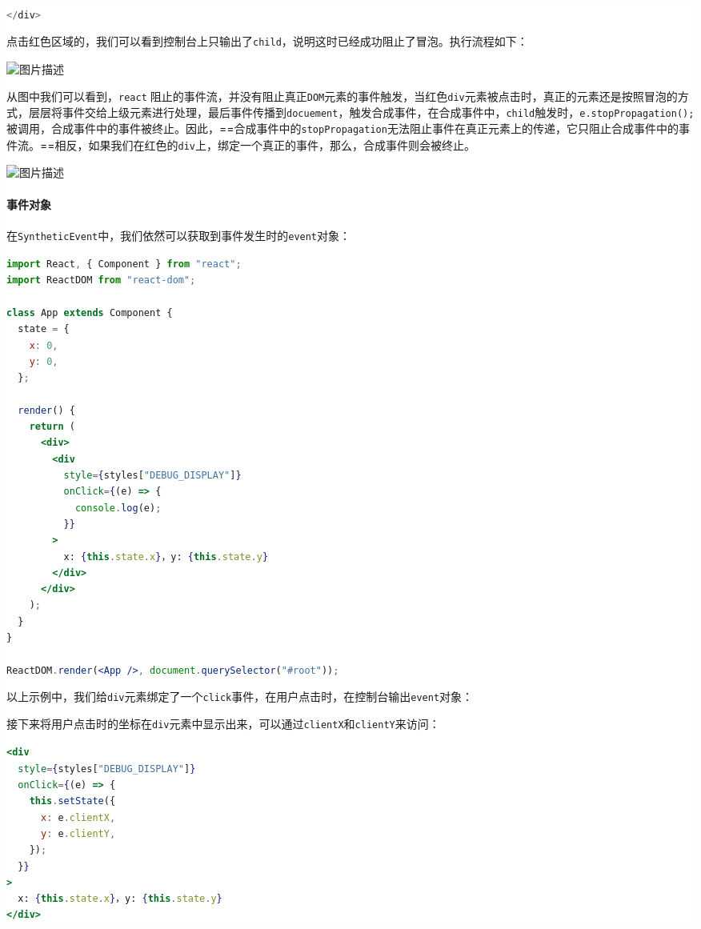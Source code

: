 ```jsx
</div>
```

点击红色区域的，我们可以看到控制台上只输出了`child`，说明这时已经成功阻止了冒泡。执行流程如下：

![图片描述](https://segmentfault.com/img/bVbm5ej?w=885&h=459)

从图中我们可以看到，`react` 阻止的事件流，并没有阻止真正`DOM`元素的事件触发，当红色`div`元素被点击时，真正的元素还是按照冒泡的方式，层层将事件交给上级元素进行处理，最后事件传播到`docuement`，触发合成事件，在合成事件中，`child`触发时，`e.stopPropagation();`被调用，合成事件中的事件被终止。因此，==合成事件中的`stopPropagation`无法阻止事件在真正元素上的传递，它只阻止合成事件中的事件流。==相反，如果我们在红色的`div`上，绑定一个真正的事件，那么，合成事件则会被终止。

![图片描述](https://segmentfault.com/img/bVbm5en?w=879&h=480)

#### 事件对象

在`SyntheticEvent`中，我们依然可以获取到事件发生时的`event`对象：

```jsx
import React, { Component } from "react";
import ReactDOM from "react-dom";

class App extends Component {
  state = {
    x: 0,
    y: 0,
  };

  render() {
    return (
      <div>
        <div
          style={styles["DEBUG_DISPLAY"]}
          onClick={(e) => {
            console.log(e);
          }}
        >
          x: {this.state.x}，y: {this.state.y}
        </div>
      </div>
    );
  }
}

ReactDOM.render(<App />, document.querySelector("#root"));
```

以上示例中，我们给`div`元素绑定了一个`click`事件，在用户点击时，在控制台输出`event`对象：

接下来将用户点击时的坐标在`div`元素中显示出来，可以通过`clientX`和`clientY`来访问：

```jsx
<div
  style={styles["DEBUG_DISPLAY"]}
  onClick={(e) => {
    this.setState({
      x: e.clientX,
      y: e.clientY,
    });
  }}
>
  x: {this.state.x}，y: {this.state.y}
</div>
```
